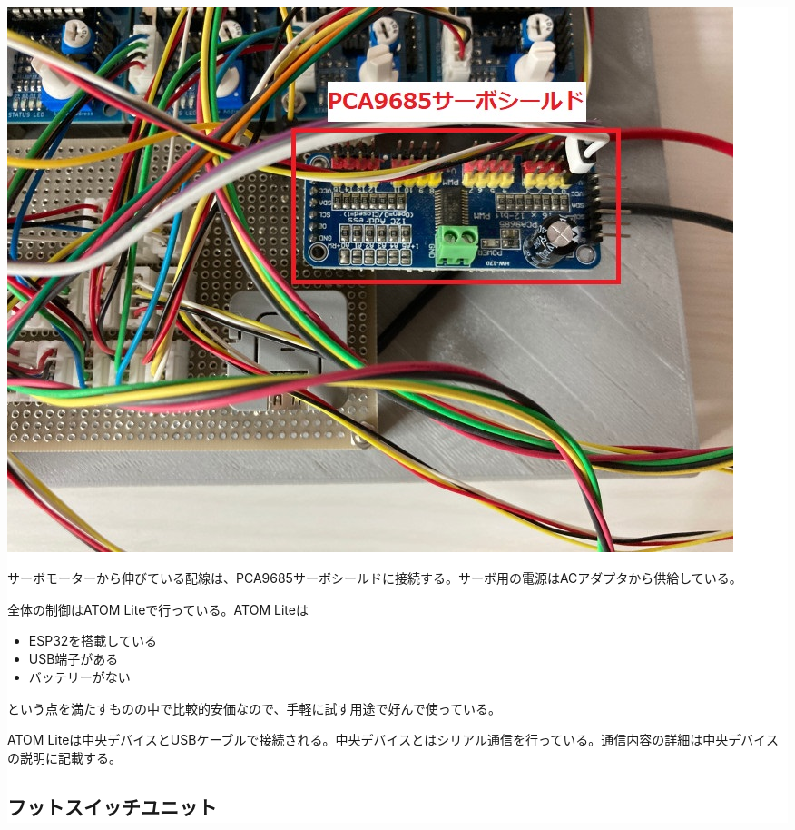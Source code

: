 ![PCA9685サーボシールド](/images/Honeyview_IMG_2598.jpg)

サーボモーターから伸びている配線は、PCA9685サーボシールドに接続する。サーボ用の電源はACアダプタから供給している。

全体の制御はATOM Liteで行っている。ATOM Liteは

- ESP32を搭載している
- USB端子がある
- バッテリーがない

という点を満たすものの中で比較的安価なので、手軽に試す用途で好んで使っている。

ATOM Liteは中央デバイスとUSBケーブルで接続される。中央デバイスとはシリアル通信を行っている。通信内容の詳細は中央デバイスの説明に記載する。

## フットスイッチユニット
